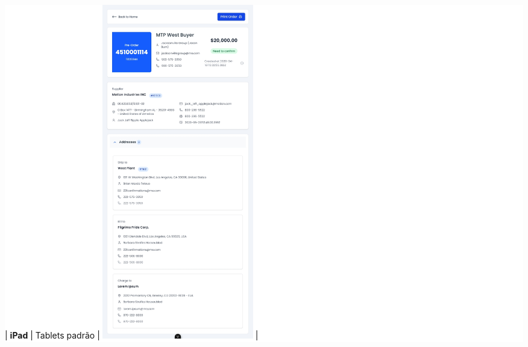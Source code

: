 | **iPad**     | Tablets padrão    | <img src="src/assets/images/iPad-1756168257822.jpeg" width="250" alt="iPad">           |

